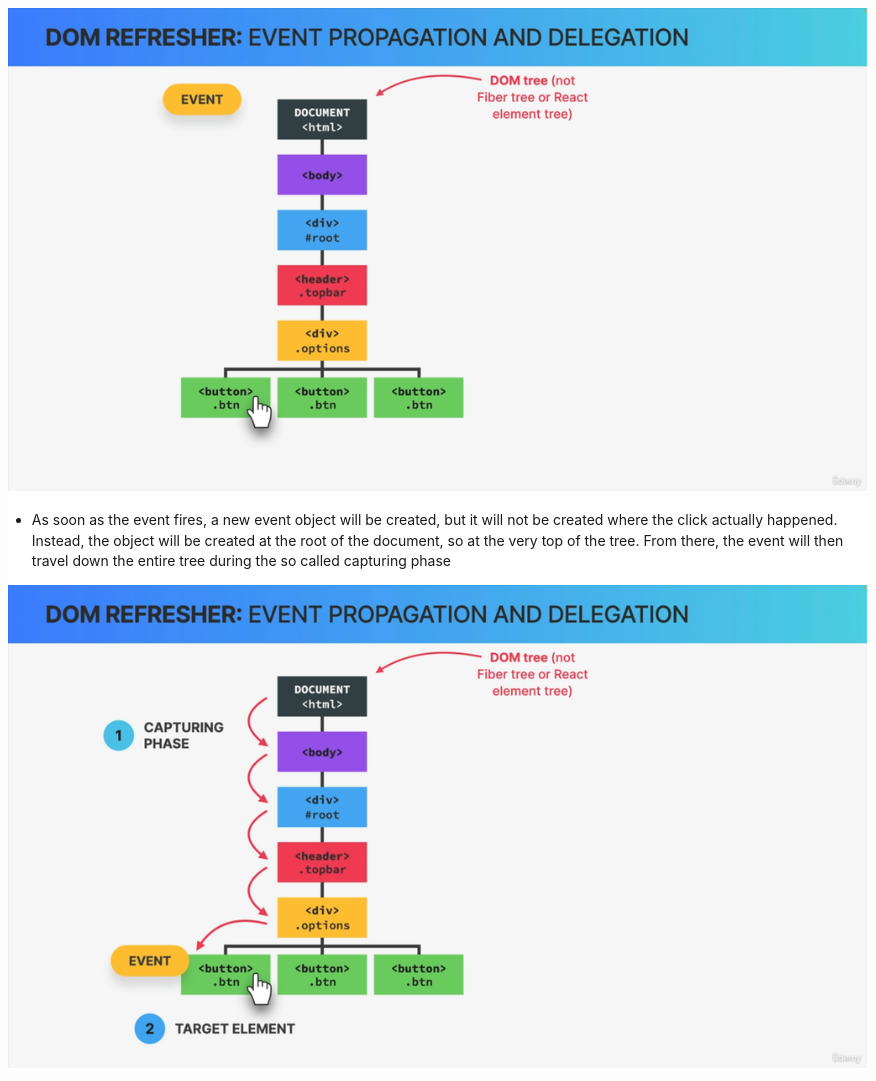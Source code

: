 ![Image](./images/event-propagation-event-delegation-1.png)

* As soon as the event fires, a new event object will be created, but it will not be created where the click actually happened. Instead, the object will be created at the root of the document, so at the very top of the tree. From there, the event will then travel down the entire tree during the so called capturing phase

![Image](./images/event-propagation-event-delegation-2.png)

